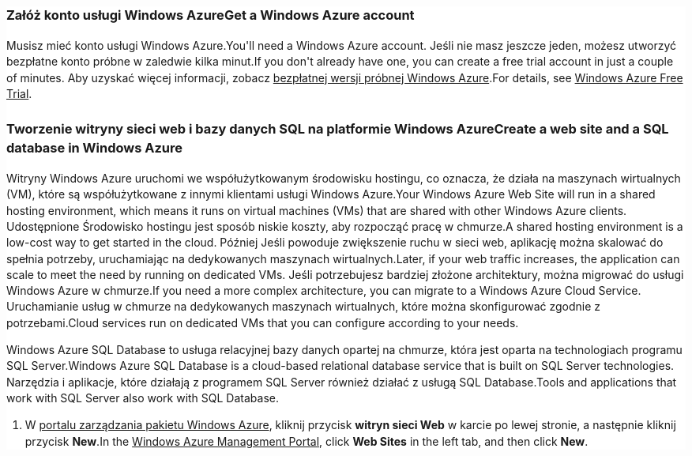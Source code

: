### <a name="get-a-windows-azure-account"></a><span data-ttu-id="d33da-270">Załóż konto usługi Windows Azure</span><span class="sxs-lookup"><span data-stu-id="d33da-270">Get a Windows Azure account</span></span>

<span data-ttu-id="d33da-271">Musisz mieć konto usługi Windows Azure.</span><span class="sxs-lookup"><span data-stu-id="d33da-271">You'll need a Windows Azure account.</span></span> <span data-ttu-id="d33da-272">Jeśli nie masz jeszcze jeden, możesz utworzyć bezpłatne konto próbne w zaledwie kilka minut.</span><span class="sxs-lookup"><span data-stu-id="d33da-272">If you don't already have one, you can create a free trial account in just a couple of minutes.</span></span> <span data-ttu-id="d33da-273">Aby uzyskać więcej informacji, zobacz [bezpłatnej wersji próbnej Windows Azure](https://azure.microsoft.com/free/?WT.mc_id=A443DD604).</span><span class="sxs-lookup"><span data-stu-id="d33da-273">For details, see [Windows Azure Free Trial](https://azure.microsoft.com/free/?WT.mc_id=A443DD604).</span></span>

### <a name="create-a-web-site-and-a-sql-database-in-windows-azure"></a><span data-ttu-id="d33da-274">Tworzenie witryny sieci web i bazy danych SQL na platformie Windows Azure</span><span class="sxs-lookup"><span data-stu-id="d33da-274">Create a web site and a SQL database in Windows Azure</span></span>

<span data-ttu-id="d33da-275">Witryny Windows Azure uruchomi we współużytkowanym środowisku hostingu, co oznacza, że działa na maszynach wirtualnych (VM), które są współużytkowane z innymi klientami usługi Windows Azure.</span><span class="sxs-lookup"><span data-stu-id="d33da-275">Your Windows Azure Web Site will run in a shared hosting environment, which means it runs on virtual machines (VMs) that are shared with other Windows Azure clients.</span></span> <span data-ttu-id="d33da-276">Udostępnione Środowisko hostingu jest sposób niskie koszty, aby rozpocząć pracę w chmurze.</span><span class="sxs-lookup"><span data-stu-id="d33da-276">A shared hosting environment is a low-cost way to get started in the cloud.</span></span> <span data-ttu-id="d33da-277">Później Jeśli powoduje zwiększenie ruchu w sieci web, aplikację można skalować do spełnia potrzeby, uruchamiając na dedykowanych maszynach wirtualnych.</span><span class="sxs-lookup"><span data-stu-id="d33da-277">Later, if your web traffic increases, the application can scale to meet the need by running on dedicated VMs.</span></span> <span data-ttu-id="d33da-278">Jeśli potrzebujesz bardziej złożone architektury, można migrować do usługi Windows Azure w chmurze.</span><span class="sxs-lookup"><span data-stu-id="d33da-278">If you need a more complex architecture, you can migrate to a Windows Azure Cloud Service.</span></span> <span data-ttu-id="d33da-279">Uruchamianie usług w chmurze na dedykowanych maszynach wirtualnych, które można skonfigurować zgodnie z potrzebami.</span><span class="sxs-lookup"><span data-stu-id="d33da-279">Cloud services run on dedicated VMs that you can configure according to your needs.</span></span>

<span data-ttu-id="d33da-280">Windows Azure SQL Database to usługa relacyjnej bazy danych opartej na chmurze, która jest oparta na technologiach programu SQL Server.</span><span class="sxs-lookup"><span data-stu-id="d33da-280">Windows Azure SQL Database is a cloud-based relational database service that is built on SQL Server technologies.</span></span> <span data-ttu-id="d33da-281">Narzędzia i aplikacje, które działają z programem SQL Server również działać z usługą SQL Database.</span><span class="sxs-lookup"><span data-stu-id="d33da-281">Tools and applications that work with SQL Server also work with SQL Database.</span></span>

1. <span data-ttu-id="d33da-282">W [portalu zarządzania pakietu Windows Azure](https://manage.windowsazure.com/), kliknij przycisk **witryn sieci Web** w karcie po lewej stronie, a następnie kliknij przycisk **New**.</span><span class="sxs-lookup"><span data-stu-id="d33da-282">In the [Windows Azure Management Portal](https://manage.windowsazure.com/), click **Web Sites** in the left tab, and then click **New**.</span></span>
